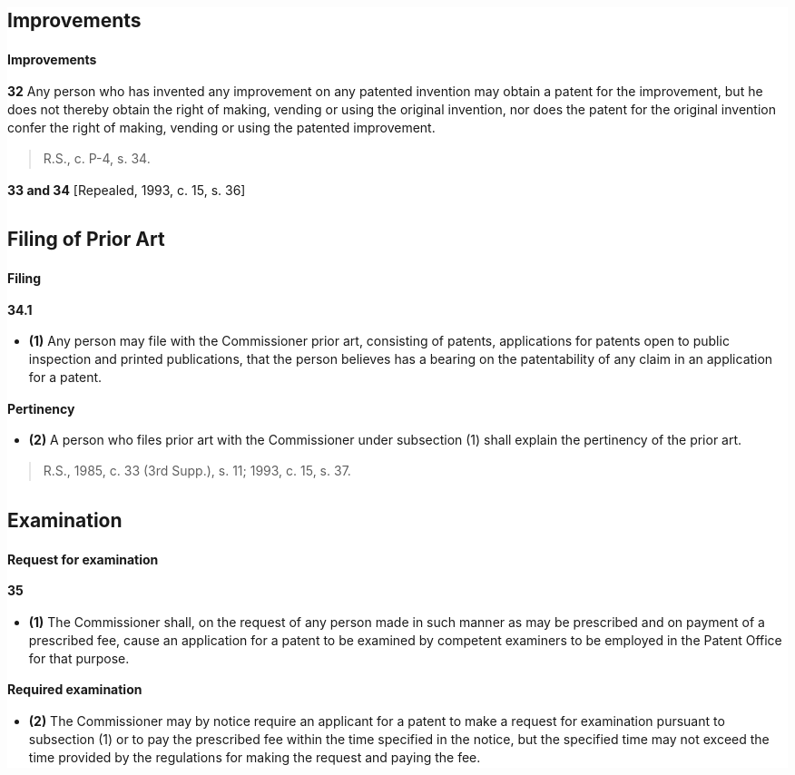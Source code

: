 



## Improvements



**Improvements**

**32** Any person who has invented any improvement on any patented invention may obtain a patent for the improvement, but he does not thereby obtain the right of making, vending or using the original invention, nor does the patent for the original invention confer the right of making, vending or using the patented improvement.
> R.S., c. P-4, s. 34.




**33 and 34** [Repealed, 1993, c. 15, s. 36] 




## Filing of Prior Art



**Filing**

**34.1** 

- **(1)** Any person may file with the Commissioner prior art, consisting of patents, applications for patents open to public inspection and printed publications, that the person believes has a bearing on the patentability of any claim in an application for a patent.

**Pertinency**

- **(2)** A person who files prior art with the Commissioner under subsection (1) shall explain the pertinency of the prior art.
> R.S., 1985, c. 33 (3rd Supp.), s. 11; 1993, c. 15, s. 37.





## Examination



**Request for examination**

**35** 

- **(1)** The Commissioner shall, on the request of any person made in such manner as may be prescribed and on payment of a prescribed fee, cause an application for a patent to be examined by competent examiners to be employed in the Patent Office for that purpose.

**Required examination**

- **(2)** The Commissioner may by notice require an applicant for a patent to make a request for examination pursuant to subsection (1) or to pay the prescribed fee within the time specified in the notice, but the specified time may not exceed the time provided by the regulations for making the request and paying the fee.
